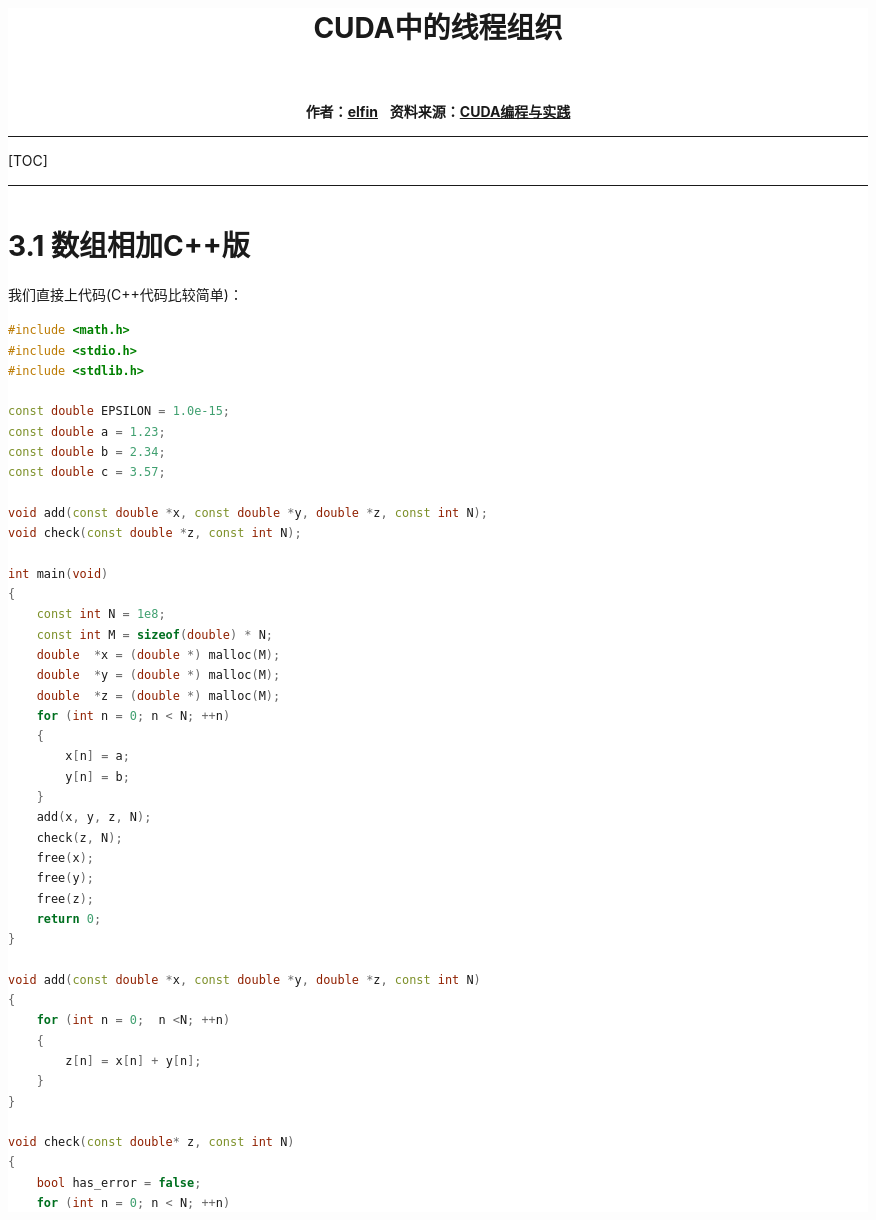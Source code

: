 <p>
    <center><h1>CUDA中的线程组织</h1></center>
	<br />
    <p name="top" id="top" align="center">
        <b>作者：</b><b><a href="https://www.cnblogs.com/dan-baishucaizi/">elfin</a></b>&nbsp;&nbsp;
        <b>资料来源：<a href="">CUDA编程与实践</a></b>
	</p>
</p>

---

[TOC]

---

# 3.1 数组相加C++版

我们直接上代码(C++代码比较简单)：

```c++
#include <math.h>
#include <stdio.h>
#include <stdlib.h>

const double EPSILON = 1.0e-15;
const double a = 1.23;
const double b = 2.34;
const double c = 3.57;

void add(const double *x, const double *y, double *z, const int N);
void check(const double *z, const int N);

int main(void)
{
	const int N = 1e8;
	const int M = sizeof(double) * N;
	double  *x = (double *) malloc(M);
	double  *y = (double *) malloc(M);
	double  *z = (double *) malloc(M);
	for (int n = 0; n < N; ++n)
	{
		x[n] = a;
		y[n] = b;
	}
	add(x, y, z, N);
	check(z, N);
	free(x);
	free(y);
	free(z);
	return 0;
}

void add(const double *x, const double *y, double *z, const int N)
{
	for (int n = 0;  n <N; ++n)
	{
		z[n] = x[n] + y[n];
	}
}

void check(const double* z, const int N)
{
	bool has_error = false;
	for (int n = 0; n < N; ++n)
```
